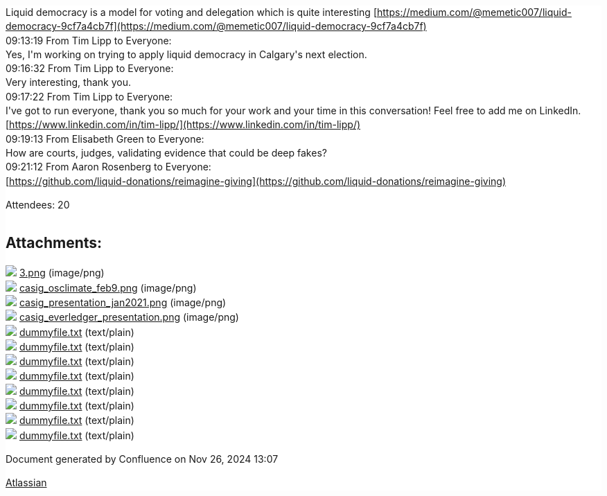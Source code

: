 Liquid democracy is a model for voting and delegation which is quite interesting [https://medium.com/@memetic007/liquid-democracy-9cf7a4cb7f](https://medium.com/@memetic007/liquid-democracy-9cf7a4cb7f)  
09:13:19 From Tim Lipp to Everyone:  
Yes, I'm working on trying to apply liquid democracy in Calgary's next election.  
09:16:32 From Tim Lipp to Everyone:  
Very interesting, thank you.  
09:17:22 From Tim Lipp to Everyone:  
I've got to run everyone, thank you so much for your work and your time in this conversation! Feel free to add me on LinkedIn. [https://www.linkedin.com/in/tim-lipp/](https://www.linkedin.com/in/tim-lipp/)  
09:19:13 From Elisabeth Green to Everyone:  
How are courts, judges, validating evidence that could be deep fakes?  
09:21:12 From Aaron Rosenberg to Everyone:  
[https://github.com/liquid-donations/reimagine-giving](https://github.com/liquid-donations/reimagine-giving)

Attendees: 20

## Attachments:

![](images/icons/bullet_blue.gif) [3.png](attachments/19008259/19008262.png) (image/png)  
![](images/icons/bullet_blue.gif) [casig\_osclimate\_feb9.png](attachments/19008259/19008266.png) (image/png)  
![](images/icons/bullet_blue.gif) [casig\_presentation\_jan2021.png](attachments/19008259/19008267.png) (image/png)  
![](images/icons/bullet_blue.gif) [casig\_everledger\_presentation.png](attachments/19008259/19008270.png) (image/png)  
![](images/icons/bullet_blue.gif) [dummyfile.txt](attachments/19008259/19008347.txt) (text/plain)  
![](images/icons/bullet_blue.gif) [dummyfile.txt](attachments/19008259/19008265.txt) (text/plain)  
![](images/icons/bullet_blue.gif) [dummyfile.txt](attachments/19008259/19008268.txt) (text/plain)  
![](images/icons/bullet_blue.gif) [dummyfile.txt](attachments/19008259/19008269.txt) (text/plain)  
![](images/icons/bullet_blue.gif) [dummyfile.txt](attachments/19008259/19008264.txt) (text/plain)  
![](images/icons/bullet_blue.gif) [dummyfile.txt](attachments/19008259/19008260.txt) (text/plain)  
![](images/icons/bullet_blue.gif) [dummyfile.txt](attachments/19008259/19008261.txt) (text/plain)  
![](images/icons/bullet_blue.gif) [dummyfile.txt](attachments/19008259/19008263.txt) (text/plain)

Document generated by Confluence on Nov 26, 2024 13:07

[Atlassian](http://www.atlassian.com/)
